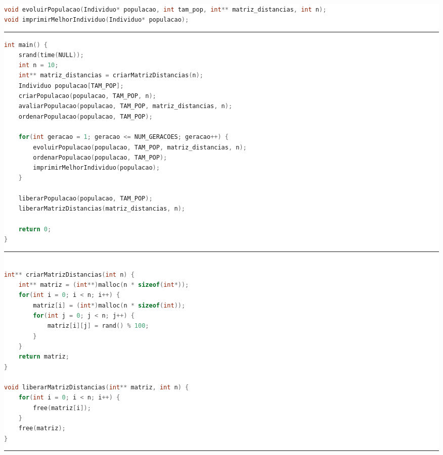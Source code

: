 ```c
void evoluirPopulacao(Individuo* populacao, int tam_pop, int** matriz_distancias, int n);
void imprimirMelhorIndividuo(Individuo* populacao);
```

---

```c
int main() {
    srand(time(NULL));
    int n = 10;
    int** matriz_distancias = criarMatrizDistancias(n);
    Individuo populacao[TAM_POP];
    criarPopulacao(populacao, TAM_POP, n);
    avaliarPopulacao(populacao, TAM_POP, matriz_distancias, n);
    ordenarPopulacao(populacao, TAM_POP);

    for(int geracao = 1; geracao <= NUM_GERACOES; geracao++) {
        evoluirPopulacao(populacao, TAM_POP, matriz_distancias, n);
        ordenarPopulacao(populacao, TAM_POP);
        imprimirMelhorIndividuo(populacao);
    }

    liberarPopulacao(populacao, TAM_POP);
    liberarMatrizDistancias(matriz_distancias, n);

    return 0;
}

```

---

```c

int** criarMatrizDistancias(int n) {
    int** matriz = (int**)malloc(n * sizeof(int*));
    for(int i = 0; i < n; i++) {
        matriz[i] = (int*)malloc(n * sizeof(int));
        for(int j = 0; j < n; j++) {
            matriz[i][j] = rand() % 100;
        }
    }
    return matriz;
}

void liberarMatrizDistancias(int** matriz, int n) {
    for(int i = 0; i < n; i++) {
        free(matriz[i]);
    }
    free(matriz);
}

```

---